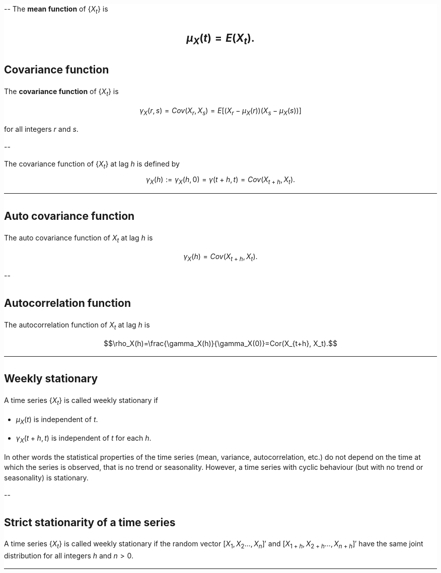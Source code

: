 --
The **mean function** of $\{X_t\}$ is

$$\mu_X(t)=E(X_t).$$
--
## Covariance function

The **covariance function** of $\{X_t\}$ is

$$\gamma_X(r, s)=Cov(X_r, X_s)=E[(X_r-\mu_X(r))(X_s-\mu_X(s))]$$

for all integers $r$ and $s$.

--

The covariance function of $\{X_t\}$ at lag $h$ is defined by
$$\gamma_X(h):=\gamma_X(h, 0)=\gamma(t+h, t)=Cov(X_{t+h}, X_t).$$



---

## Auto covariance function

The auto covariance function of ${X_t}$ at lag $h$ is

$$\gamma_X(h)=Cov(X_{t+h}, X_t).$$

--

## Autocorrelation function

The autocorrelation function of ${X_t}$ at lag $h$ is

$$\rho_X(h)=\frac{\gamma_X(h)}{\gamma_X(0)}=Cor(X_{t+h}, X_t).$$

---

## Weekly stationary

A time series $\{X_t\}$ is called weekly stationary if 

- $\mu_X(t)$ is independent of $t$.

- $\gamma_X(t+h, t)$ is independent of $t$ for each $h$.

In other words the statistical properties of the time series (mean, variance, autocorrelation, etc.) do not depend on the time at which the series is observed, that is no trend or seasonality. However,  a time series with cyclic behaviour (but with no trend or seasonality) is stationary.

--

## Strict stationarity of a time series

A time series $\{X_t\}$ is called weekly stationary if the random vector $[X_1, X_2..., X_n]'$ and $[X_{1+h}, X_{2+h}..., X_{n+h}]'$ have the same joint distribution for all integers $h$ and $n>0$.

---